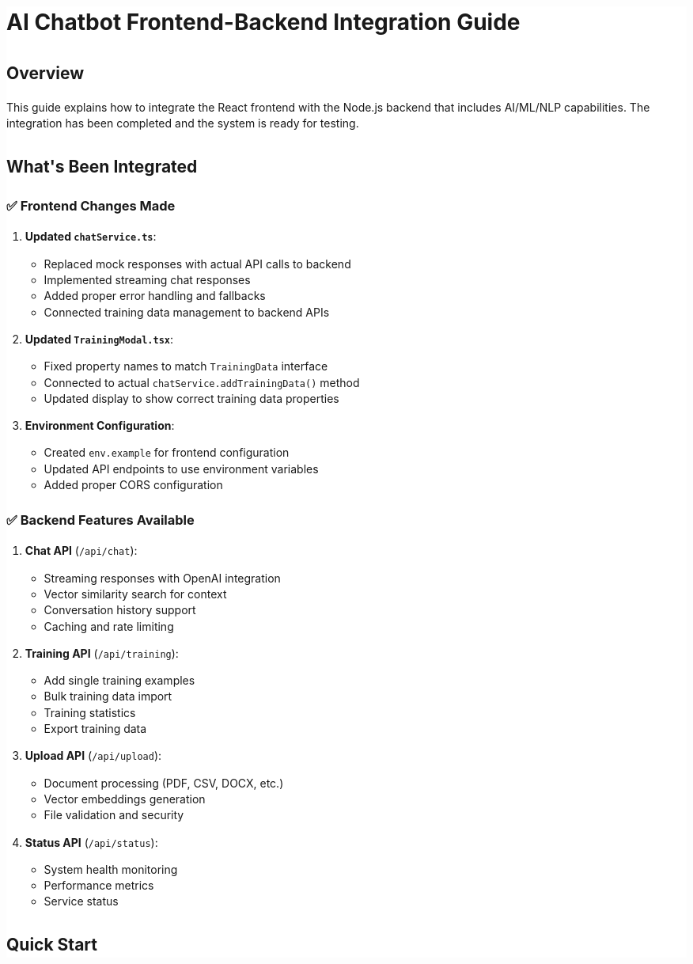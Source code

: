 # AI Chatbot Frontend-Backend Integration Guide

## Overview

This guide explains how to integrate the React frontend with the Node.js backend that includes AI/ML/NLP capabilities. The integration has been completed and the system is ready for testing.

## What's Been Integrated

### ✅ Frontend Changes Made

1. **Updated `chatService.ts`**:
   - Replaced mock responses with actual API calls to backend
   - Implemented streaming chat responses
   - Added proper error handling and fallbacks
   - Connected training data management to backend APIs

2. **Updated `TrainingModal.tsx`**:
   - Fixed property names to match `TrainingData` interface
   - Connected to actual `chatService.addTrainingData()` method
   - Updated display to show correct training data properties

3. **Environment Configuration**:
   - Created `env.example` for frontend configuration
   - Updated API endpoints to use environment variables
   - Added proper CORS configuration

### ✅ Backend Features Available

1. **Chat API** (`/api/chat`):
   - Streaming responses with OpenAI integration
   - Vector similarity search for context
   - Conversation history support
   - Caching and rate limiting

2. **Training API** (`/api/training`):
   - Add single training examples
   - Bulk training data import
   - Training statistics
   - Export training data

3. **Upload API** (`/api/upload`):
   - Document processing (PDF, CSV, DOCX, etc.)
   - Vector embeddings generation
   - File validation and security

4. **Status API** (`/api/status`):
   - System health monitoring
   - Performance metrics
   - Service status

## Quick Start
